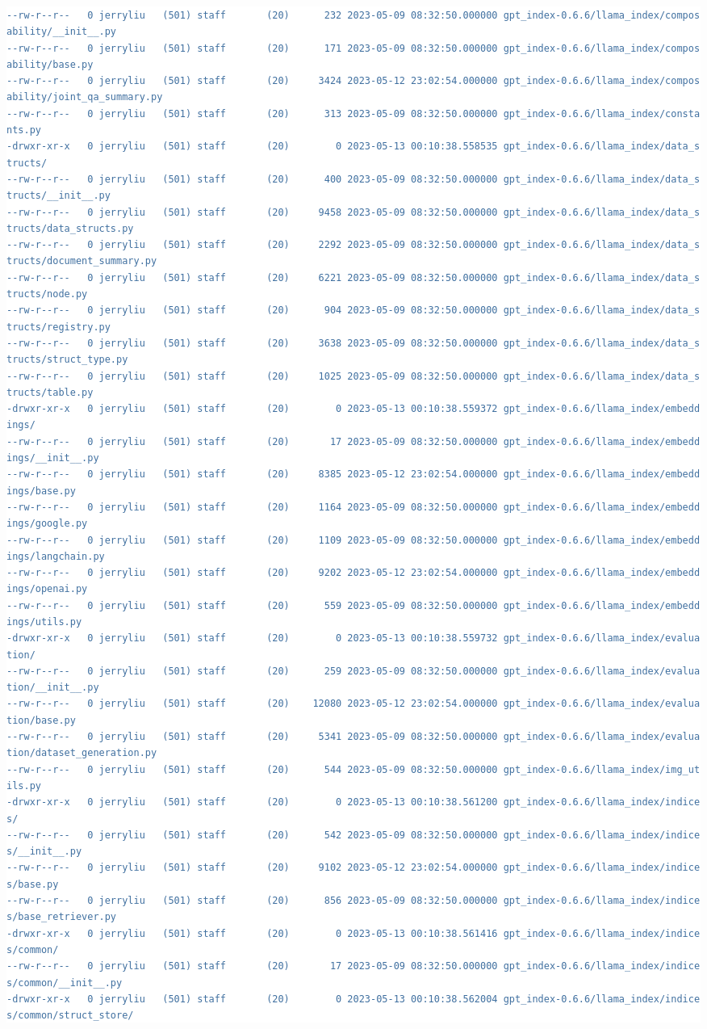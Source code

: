 ```diff
--rw-r--r--   0 jerryliu   (501) staff       (20)      232 2023-05-09 08:32:50.000000 gpt_index-0.6.6/llama_index/composability/__init__.py
--rw-r--r--   0 jerryliu   (501) staff       (20)      171 2023-05-09 08:32:50.000000 gpt_index-0.6.6/llama_index/composability/base.py
--rw-r--r--   0 jerryliu   (501) staff       (20)     3424 2023-05-12 23:02:54.000000 gpt_index-0.6.6/llama_index/composability/joint_qa_summary.py
--rw-r--r--   0 jerryliu   (501) staff       (20)      313 2023-05-09 08:32:50.000000 gpt_index-0.6.6/llama_index/constants.py
-drwxr-xr-x   0 jerryliu   (501) staff       (20)        0 2023-05-13 00:10:38.558535 gpt_index-0.6.6/llama_index/data_structs/
--rw-r--r--   0 jerryliu   (501) staff       (20)      400 2023-05-09 08:32:50.000000 gpt_index-0.6.6/llama_index/data_structs/__init__.py
--rw-r--r--   0 jerryliu   (501) staff       (20)     9458 2023-05-09 08:32:50.000000 gpt_index-0.6.6/llama_index/data_structs/data_structs.py
--rw-r--r--   0 jerryliu   (501) staff       (20)     2292 2023-05-09 08:32:50.000000 gpt_index-0.6.6/llama_index/data_structs/document_summary.py
--rw-r--r--   0 jerryliu   (501) staff       (20)     6221 2023-05-09 08:32:50.000000 gpt_index-0.6.6/llama_index/data_structs/node.py
--rw-r--r--   0 jerryliu   (501) staff       (20)      904 2023-05-09 08:32:50.000000 gpt_index-0.6.6/llama_index/data_structs/registry.py
--rw-r--r--   0 jerryliu   (501) staff       (20)     3638 2023-05-09 08:32:50.000000 gpt_index-0.6.6/llama_index/data_structs/struct_type.py
--rw-r--r--   0 jerryliu   (501) staff       (20)     1025 2023-05-09 08:32:50.000000 gpt_index-0.6.6/llama_index/data_structs/table.py
-drwxr-xr-x   0 jerryliu   (501) staff       (20)        0 2023-05-13 00:10:38.559372 gpt_index-0.6.6/llama_index/embeddings/
--rw-r--r--   0 jerryliu   (501) staff       (20)       17 2023-05-09 08:32:50.000000 gpt_index-0.6.6/llama_index/embeddings/__init__.py
--rw-r--r--   0 jerryliu   (501) staff       (20)     8385 2023-05-12 23:02:54.000000 gpt_index-0.6.6/llama_index/embeddings/base.py
--rw-r--r--   0 jerryliu   (501) staff       (20)     1164 2023-05-09 08:32:50.000000 gpt_index-0.6.6/llama_index/embeddings/google.py
--rw-r--r--   0 jerryliu   (501) staff       (20)     1109 2023-05-09 08:32:50.000000 gpt_index-0.6.6/llama_index/embeddings/langchain.py
--rw-r--r--   0 jerryliu   (501) staff       (20)     9202 2023-05-12 23:02:54.000000 gpt_index-0.6.6/llama_index/embeddings/openai.py
--rw-r--r--   0 jerryliu   (501) staff       (20)      559 2023-05-09 08:32:50.000000 gpt_index-0.6.6/llama_index/embeddings/utils.py
-drwxr-xr-x   0 jerryliu   (501) staff       (20)        0 2023-05-13 00:10:38.559732 gpt_index-0.6.6/llama_index/evaluation/
--rw-r--r--   0 jerryliu   (501) staff       (20)      259 2023-05-09 08:32:50.000000 gpt_index-0.6.6/llama_index/evaluation/__init__.py
--rw-r--r--   0 jerryliu   (501) staff       (20)    12080 2023-05-12 23:02:54.000000 gpt_index-0.6.6/llama_index/evaluation/base.py
--rw-r--r--   0 jerryliu   (501) staff       (20)     5341 2023-05-09 08:32:50.000000 gpt_index-0.6.6/llama_index/evaluation/dataset_generation.py
--rw-r--r--   0 jerryliu   (501) staff       (20)      544 2023-05-09 08:32:50.000000 gpt_index-0.6.6/llama_index/img_utils.py
-drwxr-xr-x   0 jerryliu   (501) staff       (20)        0 2023-05-13 00:10:38.561200 gpt_index-0.6.6/llama_index/indices/
--rw-r--r--   0 jerryliu   (501) staff       (20)      542 2023-05-09 08:32:50.000000 gpt_index-0.6.6/llama_index/indices/__init__.py
--rw-r--r--   0 jerryliu   (501) staff       (20)     9102 2023-05-12 23:02:54.000000 gpt_index-0.6.6/llama_index/indices/base.py
--rw-r--r--   0 jerryliu   (501) staff       (20)      856 2023-05-09 08:32:50.000000 gpt_index-0.6.6/llama_index/indices/base_retriever.py
-drwxr-xr-x   0 jerryliu   (501) staff       (20)        0 2023-05-13 00:10:38.561416 gpt_index-0.6.6/llama_index/indices/common/
--rw-r--r--   0 jerryliu   (501) staff       (20)       17 2023-05-09 08:32:50.000000 gpt_index-0.6.6/llama_index/indices/common/__init__.py
-drwxr-xr-x   0 jerryliu   (501) staff       (20)        0 2023-05-13 00:10:38.562004 gpt_index-0.6.6/llama_index/indices/common/struct_store/
```